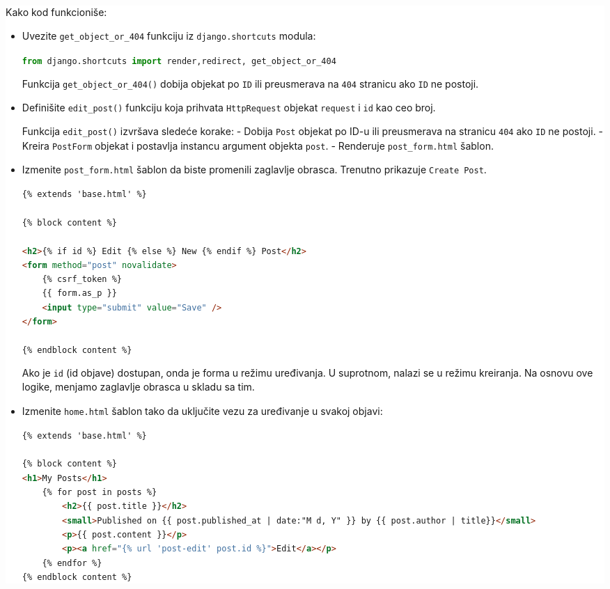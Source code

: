 ```py
```

Kako kod funkcioniše:

- Uvezite `get_object_or_404` funkciju iz `django.shortcuts` modula:

    ```py
    from django.shortcuts import render,redirect, get_object_or_404
    ```

    Funkcija `get_object_or_404()` dobija objekat po `ID` ili preusmerava na `404` stranicu ako `ID` ne postoji.

- Definišite `edit_post()` funkciju koja prihvata `HttpRequest` objekat  `request` i `id` kao ceo broj.

    Funkcija `edit_post()` izvršava sledeće korake:
        - Dobija `Post` objekat po ID-u ili preusmerava na stranicu `404` ako `ID` ne postoji.
        - Kreira `PostForm` objekat i postavlja instancu argument objekta `post`.
        - Renderuje `post_form.html` šablon.

- Izmenite `post_form.html` šablon da biste promenili zaglavlje obrasca. Trenutno prikazuje `Create Post`.

    ```html
    {% extends 'base.html' %}

    {% block content %}

    <h2>{% if id %} Edit {% else %} New {% endif %} Post</h2>
    <form method="post" novalidate>
        {% csrf_token %}
        {{ form.as_p }}
        <input type="submit" value="Save" />
    </form>
    
    {% endblock content %}
    ```

    Ako je `id` (id objave) dostupan, onda je forma u režimu uređivanja. U suprotnom, nalazi se u režimu kreiranja. Na osnovu ove logike, menjamo zaglavlje obrasca u skladu sa tim.

- Izmenite `home.html` šablon tako da uključite vezu za uređivanje u svakoj objavi:

    ```html
    {% extends 'base.html' %}
        
    {% block content %}
    <h1>My Posts</h1>
        {% for post in posts %}
            <h2>{{ post.title }}</h2>
            <small>Published on {{ post.published_at | date:"M d, Y" }} by {{ post.author | title}}</small>
            <p>{{ post.content }}</p>
            <p><a href="{% url 'post-edit' post.id %}">Edit</a></p>
        {% endfor %}
    {% endblock content %}
    ```
